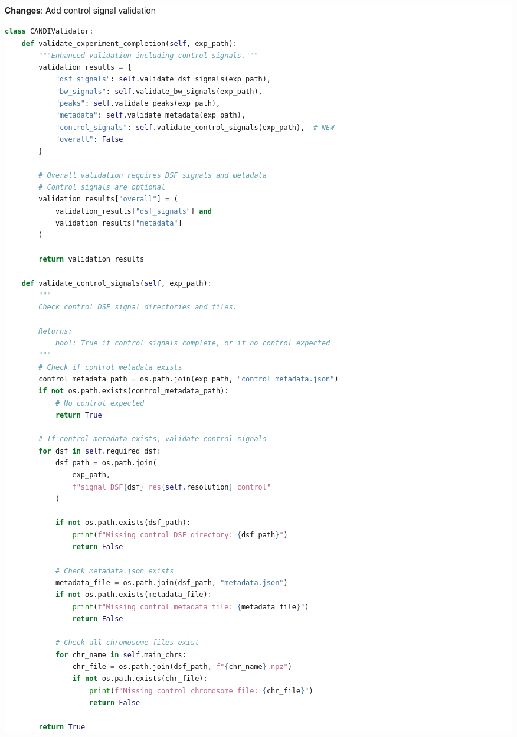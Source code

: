 **Changes**: Add control signal validation

```python
class CANDIValidator:
    def validate_experiment_completion(self, exp_path):
        """Enhanced validation including control signals."""
        validation_results = {
            "dsf_signals": self.validate_dsf_signals(exp_path),
            "bw_signals": self.validate_bw_signals(exp_path),
            "peaks": self.validate_peaks(exp_path),
            "metadata": self.validate_metadata(exp_path),
            "control_signals": self.validate_control_signals(exp_path),  # NEW
            "overall": False
        }
        
        # Overall validation requires DSF signals and metadata
        # Control signals are optional
        validation_results["overall"] = (
            validation_results["dsf_signals"] and 
            validation_results["metadata"]
        )
        
        return validation_results
    
    def validate_control_signals(self, exp_path):
        """
        Check control DSF signal directories and files.
        
        Returns:
            bool: True if control signals complete, or if no control expected
        """
        # Check if control metadata exists
        control_metadata_path = os.path.join(exp_path, "control_metadata.json")
        if not os.path.exists(control_metadata_path):
            # No control expected
            return True
        
        # If control metadata exists, validate control signals
        for dsf in self.required_dsf:
            dsf_path = os.path.join(
                exp_path, 
                f"signal_DSF{dsf}_res{self.resolution}_control"
            )
            
            if not os.path.exists(dsf_path):
                print(f"Missing control DSF directory: {dsf_path}")
                return False
            
            # Check metadata.json exists
            metadata_file = os.path.join(dsf_path, "metadata.json")
            if not os.path.exists(metadata_file):
                print(f"Missing control metadata file: {metadata_file}")
                return False
            
            # Check all chromosome files exist
            for chr_name in self.main_chrs:
                chr_file = os.path.join(dsf_path, f"{chr_name}.npz")
                if not os.path.exists(chr_file):
                    print(f"Missing control chromosome file: {chr_file}")
                    return False
        
        return True
```
